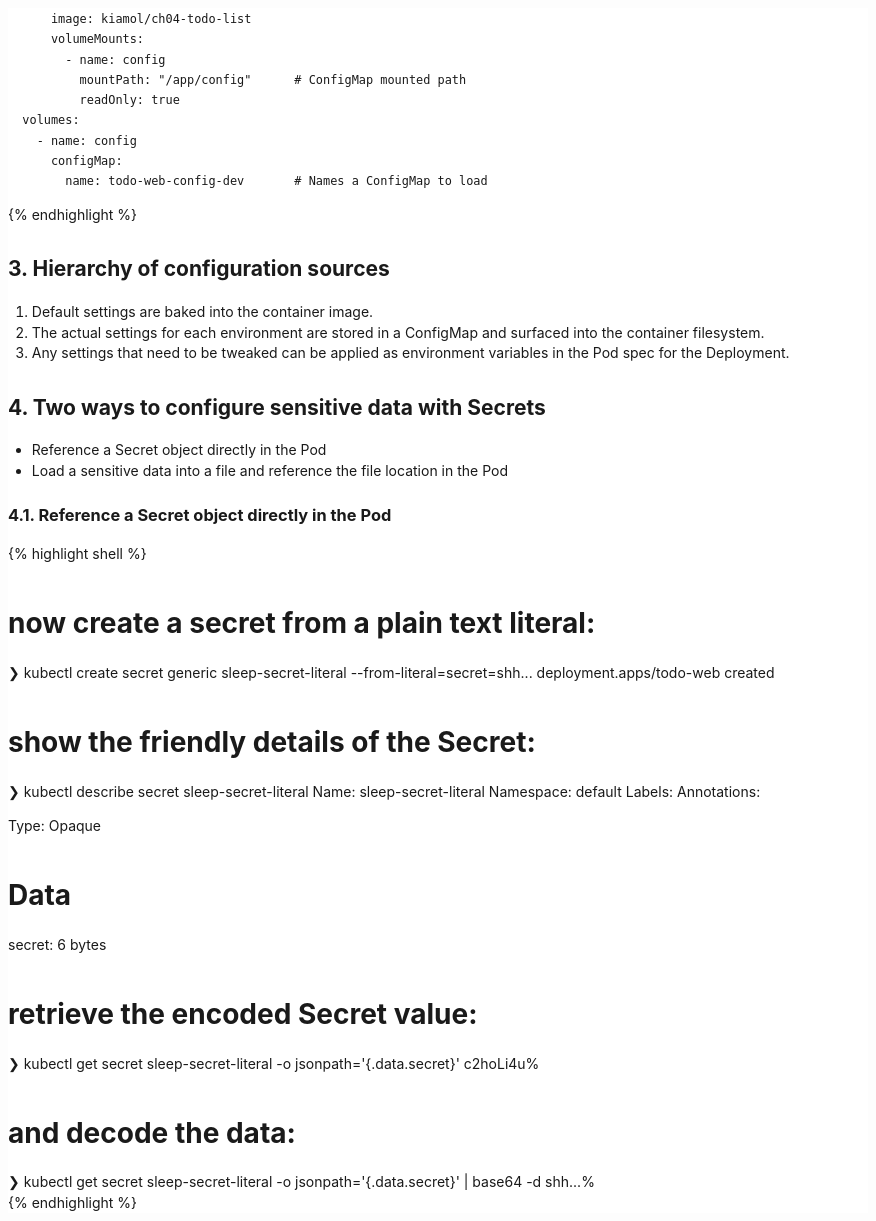           image: kiamol/ch04-todo-list 
          volumeMounts:
            - name: config
              mountPath: "/app/config"      # ConfigMap mounted path 
              readOnly: true
      volumes:
        - name: config
          configMap:
            name: todo-web-config-dev       # Names a ConfigMap to load
{% endhighlight %}



## 3. Hierarchy of configuration sources

1. Default settings are baked into the container image.
2. The actual settings for each environment are stored in a ConfigMap and surfaced into the container filesystem.
3. Any settings that need to be tweaked can be applied as environment variables in the Pod spec for the Deployment.


## 4. Two ways to configure sensitive data with Secrets

* Reference a Secret object directly in the Pod
* Load a sensitive data into a file and reference the file location in the Pod



### 4.1. Reference a Secret object directly in the Pod

{% highlight shell %}
# now create a secret from a plain text literal:
❯ kubectl create secret generic sleep-secret-literal --from-literal=secret=shh...
deployment.apps/todo-web created

# show the friendly details of the Secret:
❯ kubectl describe secret sleep-secret-literal
Name:         sleep-secret-literal
Namespace:    default
Labels:       <none>
Annotations:  <none>

Type:  Opaque

Data
====
secret:  6 bytes

# retrieve the encoded Secret value:
❯ kubectl get secret sleep-secret-literal -o jsonpath='{.data.secret}'
c2hoLi4u%  

# and decode the data:
❯ kubectl get secret sleep-secret-literal -o jsonpath='{.data.secret}' | base64 -d
shh...%  
{% endhighlight %}
